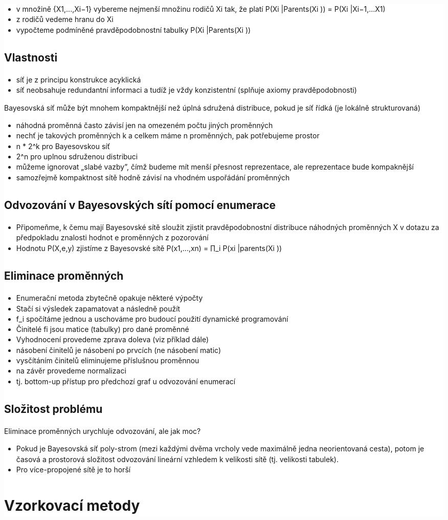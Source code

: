 - v množině {X1,...,Xi−1} vybereme nejmenší množinu rodičů Xi tak, že platí P(Xi |Parents(Xi )) = P(Xi |Xi−1,...X1)
- z rodičů vedeme hranu do Xi
- vypočteme podmíněné pravděpodobnostní tabulky P(Xi |Parents(Xi ))

## Vlastnosti

- síť je z principu konstrukce acyklická
- síť neobsahuje redundantní informaci a tudíž je vždy konzistentní (splňuje axiomy pravděpodobnosti)

Bayesovská síť může být mnohem kompaktnější než úplná sdružená distribuce, pokud je síť řídká (je lokálně strukturovaná)
- náhodná proměnná často závisí jen na omezeném počtu jiných proměnných
- nechť je takových proměnných k a celkem máme n proměnných, pak potřebujeme prostor
 - n * 2^k pro Bayesovskou síť
 - 2^n pro uplnou sdruženou distribuci
- můžeme ignorovat „slabé vazby”, čímž budeme mít menší přesnost reprezentace, ale reprezentace bude kompaknější
- samozřejmě kompaktnost sítě hodně závisí na vhodném uspořádání proměnných

## Odvozování v Bayesovských sítí pomocí enumerace

- Připomeňme, k čemu mají Bayesovské sítě sloužit zjistit pravděpodobnostní distribuce náhodných proměnných X v dotazu za předpokladu znalosti hodnot e proměnných z pozorování
- Hodnotu P(X,e,y) zjistíme z Bayesovské sítě P(x1,...,xn) = ∏_i P(xi |parents(Xi ))

## Eliminace proměnných

- Enumerační metoda zbytečně opakuje některé výpočty
- Stačí si výsledek zapamatovat a následně použít
- f_i spočítáme jednou a uschováme pro budoucí použití dynamické programování
- Činitelé fi jsou matice (tabulky) pro dané proměnné
- Vyhodnocení provedeme zprava doleva (viz příklad dále)
 - násobení činitelů je násobení po prvcích (ne násobení matic)
 - vysčítáním činitelů eliminujeme příslušnou proměnnou
 - na závěr provedeme normalizaci
 - tj. bottom-up přístup pro předchozí graf u odvozování enumerací



## Složitost problému

Eliminace proměnných urychluje odvozování, ale jak moc?

- Pokud je Bayesovská síť poly-strom (mezi každými dvěma vrcholy vede maximálně jedna neorientovaná cesta), potom je časová a prostorová složitost odvozování lineární vzhledem k velikosti sítě (tj. velikosti tabulek).
- Pro více-propojené sítě je to horší

# Vzorkovací metody
